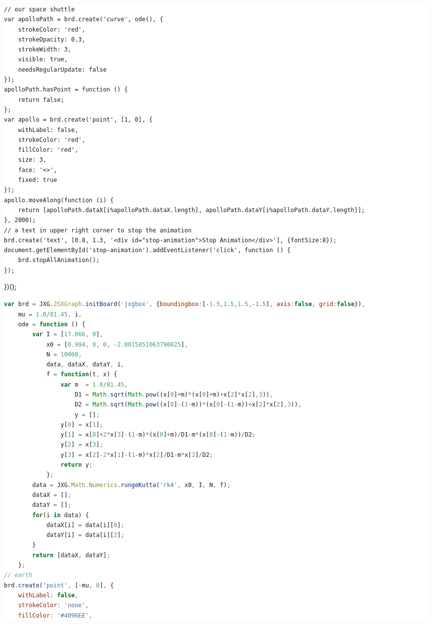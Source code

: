     // our space shuttle
    var apolloPath = brd.create('curve', ode(), {
        strokeColor: 'red',
        strokeOpacity: 0.3,
        strokeWidth: 3,
        visible: true,
        needsRegularUpdate: false
    });
    apolloPath.hasPoint = function () {
        return false;
    };
    var apollo = brd.create('point', [1, 0], {
        withLabel: false,
        strokeColor: 'red',
        fillColor: 'red',
        size: 3,
        face: '<>',
        fixed: true
    });
    apollo.moveAlong(function (i) {
        return [apolloPath.dataX[i%apolloPath.dataX.length], apolloPath.dataY[i%apolloPath.dataY.length]];
    }, 2000);
    // a text in upper right corner to stop the animation
    brd.create('text', [0.8, 1.3, '<div id="stop-animation">Stop Animation</div>'], {fontSize:8});
    document.getElementById('stop-animation').addEventListener('click', function () {
        brd.stopAllAnimation();
    });
})();
</script>

```javascript
var brd = JXG.JSXGraph.initBoard('jxgbox', {boundingbox:[-1.5,1.5,1.5,-1.5], axis:false, grid:false}),
    mu = 1.0/81.45, i,
    ode = function () {
        var I = [17.066, 0],
            x0 = [0.994, 0, 0, -2.0015851063790825],
            N = 10000,
            data, dataX, dataY, i,
            f = function(t, x) {
                var m  = 1.0/81.45,
                    D1 = Math.sqrt(Math.pow((x[0]+m)*(x[0]+m)+x[2]*x[2],3)),
                    D2 = Math.sqrt(Math.pow((x[0]-(1-m))*(x[0]-(1-m))+x[2]*x[2],3)),
                    y = [];
                y[0] = x[1];
                y[1] = x[0]+2*x[3]-(1-m)*(x[0]+m)/D1-m*(x[0]-(1-m))/D2;
                y[2] = x[3];
                y[3] = x[2]-2*x[1]-(1-m)*x[2]/D1-m*x[2]/D2;
                return y;
            };
        data = JXG.Math.Numerics.rungeKutta('rk4', x0, I, N, f);
        dataX = [];
        dataY = [];
        for(i in data) {
            dataX[i] = data[i][0];
            dataY[i] = data[i][2];
        }
        return [dataX, dataY];
    };
// earth
brd.create('point', [-mu, 0], {
    withLabel: false,
    strokeColor: 'none',
    fillColor: '#4096EE',
```